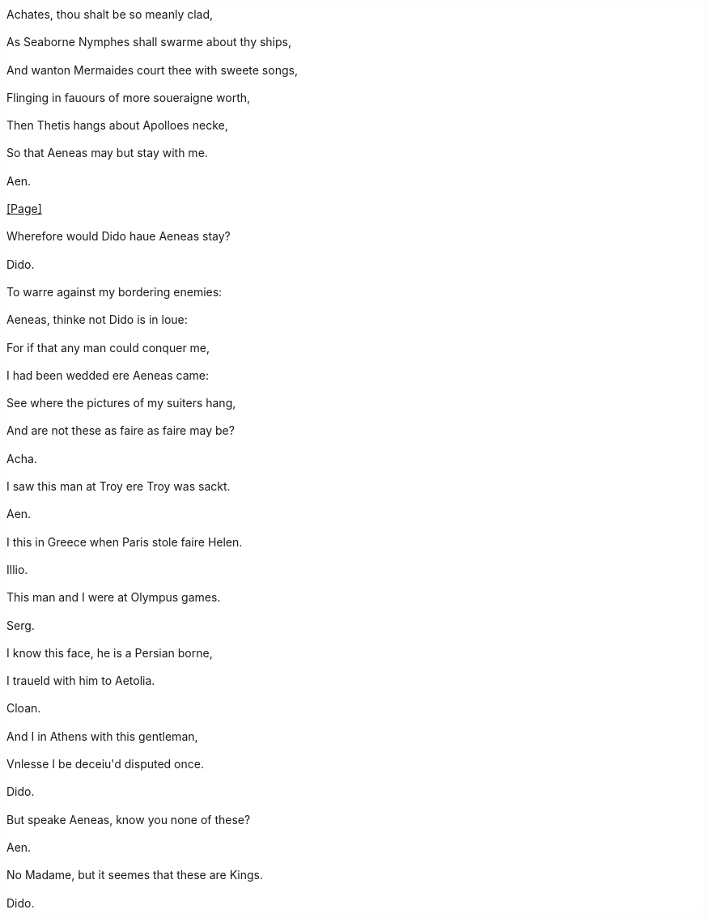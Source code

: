 Achates, thou shalt be so meanly clad,

As Seaborne Nymphes shall swarme about thy ships,

And wanton Mermaides court thee with sweete songs,

Flinging in fauours of more soueraigne worth,

Then Thetis hangs about Apolloes necke,

So that Aeneas may but stay with me.

Aen.

[[Page]](http://eebo.chadwyck.com/downloadtiff?vid=10428&page=13)

Wherefore would Dido haue Aeneas stay?

Dido.

To warre against my bordering enemies:

Aeneas, thinke not Dido is in loue:

For if that any man could conquer me,

I had been wedded ere Aeneas came:

See where the pictures of my suiters hang,

And are not these as faire as faire may be?

Acha.

I saw this man at Troy ere Troy was sackt.

Aen.

I this in Greece when Paris stole faire Helen.

Illio.

This man and I were at Olympus games.

Serg.

I know this face, he is a Persian borne,

I traueld with him to Aetolia.

Cloan.

And I in Athens with this gentleman,

Vnlesse I be deceiu'd disputed once.

Dido.

But speake Aeneas, know you none of these?

Aen.

No Madame, but it seemes that these are Kings.

Dido.
